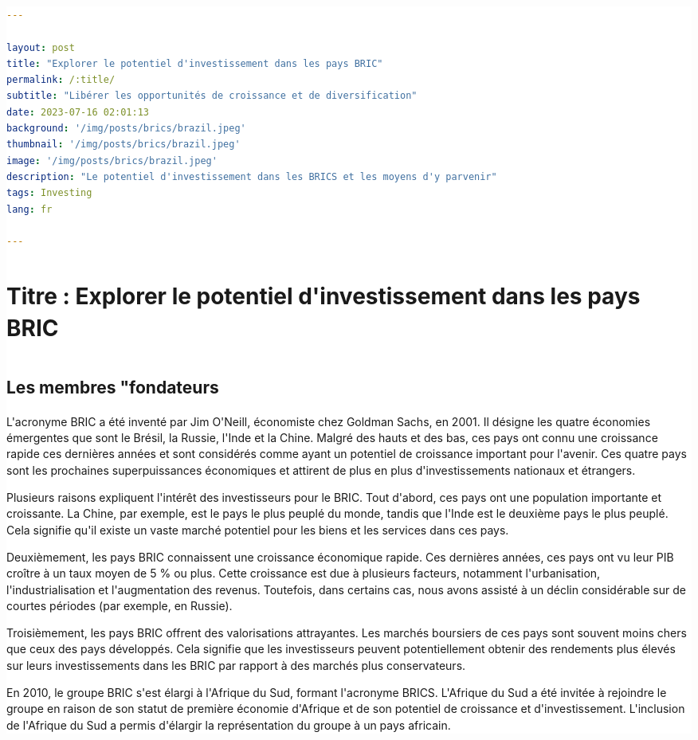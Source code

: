 ```yaml
---

layout: post 
title: "Explorer le potentiel d'investissement dans les pays BRIC"
permalink: /:title/ 
subtitle: "Libérer les opportunités de croissance et de diversification"
date: 2023-07-16 02:01:13 
background: '/img/posts/brics/brazil.jpeg'
thumbnail: '/img/posts/brics/brazil.jpeg'
image: '/img/posts/brics/brazil.jpeg'
description: "Le potentiel d'investissement dans les BRICS et les moyens d'y parvenir"
tags: Investing
lang: fr

---
```



# Titre : Explorer le potentiel d'investissement dans les pays BRIC

#

## Les membres "fondateurs

L'acronyme BRIC a été inventé par Jim O'Neill, économiste chez Goldman Sachs, en 2001. Il désigne les quatre économies émergentes que sont le Brésil, la Russie, l'Inde et la Chine. Malgré des hauts et des bas, ces pays ont connu une croissance rapide ces dernières années et sont considérés comme ayant un potentiel de croissance important pour l'avenir. Ces quatre pays sont les prochaines superpuissances économiques et attirent de plus en plus d'investissements nationaux et étrangers.

Plusieurs raisons expliquent l'intérêt des investisseurs pour le BRIC. Tout d'abord, ces pays ont une population importante et croissante. La Chine, par exemple, est le pays le plus peuplé du monde, tandis que l'Inde est le deuxième pays le plus peuplé. Cela signifie qu'il existe un vaste marché potentiel pour les biens et les services dans ces pays.

Deuxièmement, les pays BRIC connaissent une croissance économique rapide. Ces dernières années, ces pays ont vu leur PIB croître à un taux moyen de 5 % ou plus. Cette croissance est due à plusieurs facteurs, notamment l'urbanisation, l'industrialisation et l'augmentation des revenus. Toutefois, dans certains cas, nous avons assisté à un déclin considérable sur de courtes périodes (par exemple, en Russie).

Troisièmement, les pays BRIC offrent des valorisations attrayantes. Les marchés boursiers de ces pays sont souvent moins chers que ceux des pays développés. Cela signifie que les investisseurs peuvent potentiellement obtenir des rendements plus élevés sur leurs investissements dans les BRIC par rapport à des marchés plus conservateurs.

En 2010, le groupe BRIC s'est élargi à l'Afrique du Sud, formant l'acronyme BRICS. L'Afrique du Sud a été invitée à rejoindre le groupe en raison de son statut de première économie d'Afrique et de son potentiel de croissance et d'investissement. L'inclusion de l'Afrique du Sud a permis d'élargir la représentation du groupe à un pays africain.
